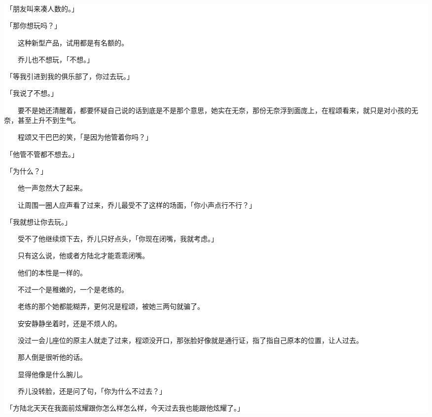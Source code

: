 
 「朋友叫来凑人数的。」


 「那你想玩吗？」


　　这种新型产品，试用都是有名额的。


　　乔儿也不想玩，「不想。」


 「等我引进到我的俱乐部了，你过去玩。」


 「我说了不想。」


　　要不是她还清醒着，都要怀疑自己说的话到底是不是那个意思，她实在无奈，那份无奈浮到面庞上，在程颂看来，就只是对小孩的无奈，甚至上升不到生气。


　　程颂又干巴巴的笑，「是因为他管着你吗？」


 「他管不管都不想去。」


 「为什么？」


　　他一声忽然大了起来。


　　让周围一圈人应声看了过来，乔儿最受不了这样的场面，「你小声点行不行？」


 「我就想让你去玩。」


　　受不了他继续烦下去，乔儿只好点头，「你现在闭嘴，我就考虑。」


　　只有这么说，他或者方陆北才能乖乖闭嘴。


　　他们的本性是一样的。


　　不过一个是稚嫩的，一个是老练的。


　　老练的那个她都能糊弄，更何况是程颂，被她三两句就骗了。


　　安安静静坐着时，还是不烦人的。


　　没过一会儿座位的原主人就走了过来，程颂没开口，那张脸好像就是通行证，指了指自己原本的位置，让人过去。


　　那人倒是很听他的话。


　　显得他像是什么腕儿。


　　乔儿没转脸，还是问了句，「你为什么不过去？」


 「方陆北天天在我面前炫耀跟你怎么样怎么样，今天过去我也能跟他炫耀了。」

